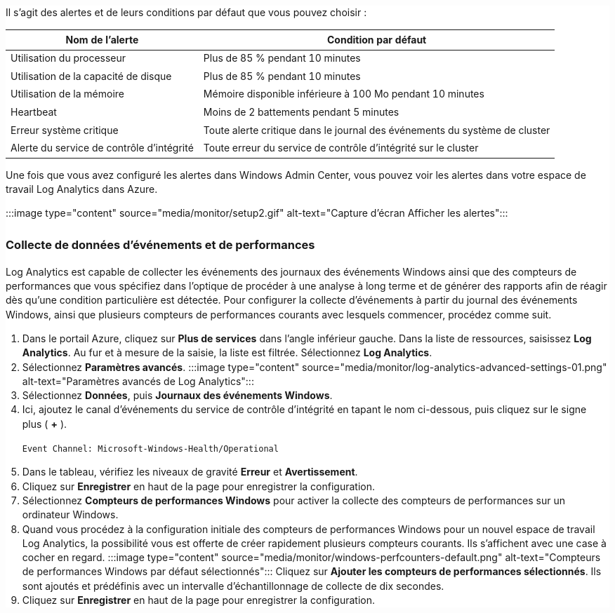 Il s’agit des alertes et de leurs conditions par défaut que vous pouvez choisir :

| Nom de l’alerte                | Condition par défaut                                  |
|---------------------------|----------------------------------------------------|
| Utilisation du processeur           | Plus de 85 % pendant 10 minutes                            |
| Utilisation de la capacité de disque | Plus de 85 % pendant 10 minutes                            |
| Utilisation de la mémoire        | Mémoire disponible inférieure à 100 Mo pendant 10 minutes   |
| Heartbeat                 | Moins de 2 battements pendant 5 minutes                   |
| Erreur système critique     | Toute alerte critique dans le journal des événements du système de cluster |
| Alerte du service de contrôle d’intégrité      | Toute erreur du service de contrôle d’intégrité sur le cluster            |

Une fois que vous avez configuré les alertes dans Windows Admin Center, vous pouvez voir les alertes dans votre espace de travail Log Analytics dans Azure.

:::image type="content" source="media/monitor/setup2.gif" alt-text="Capture d’écran Afficher les alertes":::

### <a name="collecting-event-and-performance-data"></a>Collecte de données d’événements et de performances

Log Analytics est capable de collecter les événements des journaux des événements Windows ainsi que des compteurs de performances que vous spécifiez dans l’optique de procéder à une analyse à long terme et de générer des rapports afin de réagir dès qu’une condition particulière est détectée. Pour configurer la collecte d’événements à partir du journal des événements Windows, ainsi que plusieurs compteurs de performances courants avec lesquels commencer, procédez comme suit.  

1. Dans le portail Azure, cliquez sur **Plus de services** dans l’angle inférieur gauche. Dans la liste de ressources, saisissez **Log Analytics**. Au fur et à mesure de la saisie, la liste est filtrée. Sélectionnez **Log Analytics**.
2. Sélectionnez **Paramètres avancés**.
    :::image type="content" source="media/monitor/log-analytics-advanced-settings-01.png" alt-text="Paramètres avancés de Log Analytics":::
3. Sélectionnez **Données**, puis **Journaux des événements Windows**.  
4. Ici, ajoutez le canal d’événements du service de contrôle d’intégrité en tapant le nom ci-dessous, puis cliquez sur le signe plus ( **+** ).  
   ```
   Event Channel: Microsoft-Windows-Health/Operational
   ```
5. Dans le tableau, vérifiez les niveaux de gravité **Erreur** et **Avertissement**.   
6. Cliquez sur **Enregistrer** en haut de la page pour enregistrer la configuration.
7. Sélectionnez **Compteurs de performances Windows** pour activer la collecte des compteurs de performances sur un ordinateur Windows. 
8. Quand vous procédez à la configuration initiale des compteurs de performances Windows pour un nouvel espace de travail Log Analytics, la possibilité vous est offerte de créer rapidement plusieurs compteurs courants. Ils s’affichent avec une case à cocher en regard.
    :::image type="content" source="media/monitor/windows-perfcounters-default.png" alt-text="Compteurs de performances Windows par défaut sélectionnés":::
    Cliquez sur **Ajouter les compteurs de performances sélectionnés**.  Ils sont ajoutés et prédéfinis avec un intervalle d’échantillonnage de collecte de dix secondes.  
9. Cliquez sur **Enregistrer** en haut de la page pour enregistrer la configuration.
